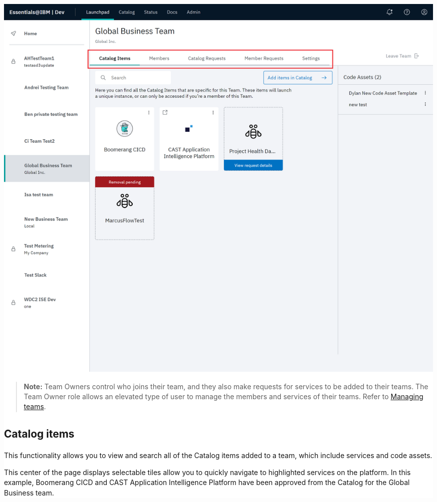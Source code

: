 ![Create team](./assets/img/teams/team-selection-tabs.png)

> **Note:** Team Owners control who joins their team, and they also make requests for services to be added to their teams. The Team Owner role allows an elevated type of user to manage the members and services of their teams. Refer to [Managing teams](/essentials-core/how-to-admin/teams).

## Catalog items

This functionality allows you to view and search all of the Catalog items added to a team, which include services and code assets. 

This center of the page displays selectable tiles allow you to quickly navigate to highlighted services on the platform. In this example, Boomerang CICD and CAST Application Intelligence Platform have been approved from the Catalog for the Global Business team. 
